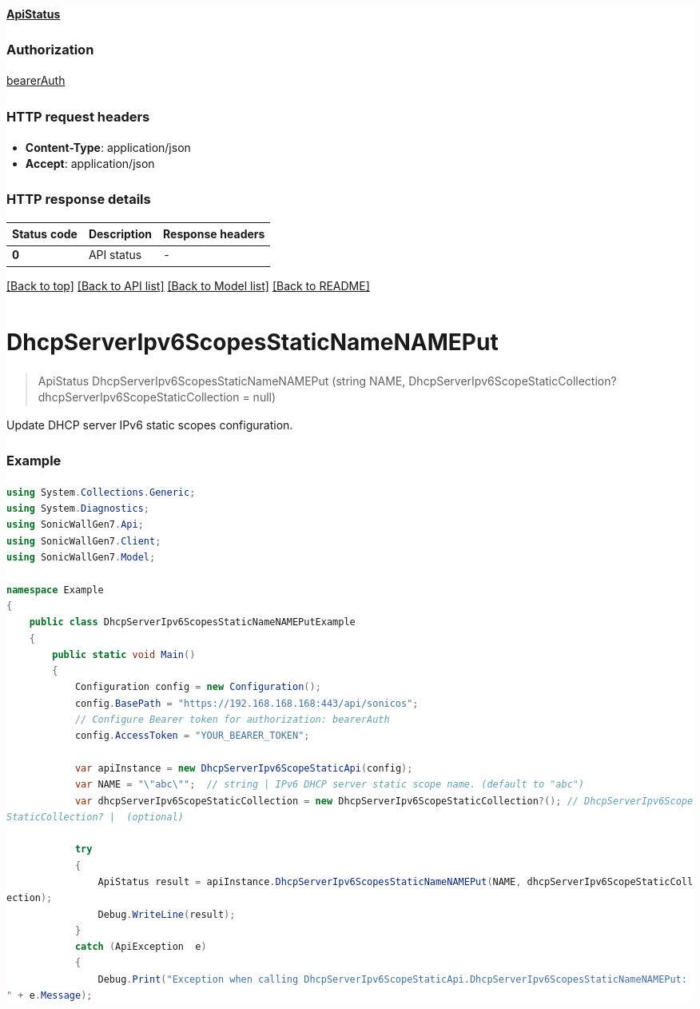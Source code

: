 [**ApiStatus**](ApiStatus.md)

### Authorization

[bearerAuth](../README.md#bearerAuth)

### HTTP request headers

 - **Content-Type**: application/json
 - **Accept**: application/json


### HTTP response details
| Status code | Description | Response headers |
|-------------|-------------|------------------|
| **0** | API status |  -  |

[[Back to top]](#) [[Back to API list]](../README.md#documentation-for-api-endpoints) [[Back to Model list]](../README.md#documentation-for-models) [[Back to README]](../README.md)

<a id="dhcpserveripv6scopesstaticnamenameput"></a>
# **DhcpServerIpv6ScopesStaticNameNAMEPut**
> ApiStatus DhcpServerIpv6ScopesStaticNameNAMEPut (string NAME, DhcpServerIpv6ScopeStaticCollection? dhcpServerIpv6ScopeStaticCollection = null)



Update DHCP server IPv6 static scopes configuration.

### Example
```csharp
using System.Collections.Generic;
using System.Diagnostics;
using SonicWallGen7.Api;
using SonicWallGen7.Client;
using SonicWallGen7.Model;

namespace Example
{
    public class DhcpServerIpv6ScopesStaticNameNAMEPutExample
    {
        public static void Main()
        {
            Configuration config = new Configuration();
            config.BasePath = "https://192.168.168.168:443/api/sonicos";
            // Configure Bearer token for authorization: bearerAuth
            config.AccessToken = "YOUR_BEARER_TOKEN";

            var apiInstance = new DhcpServerIpv6ScopeStaticApi(config);
            var NAME = "\"abc\"";  // string | IPv6 DHCP server static scope name. (default to "abc")
            var dhcpServerIpv6ScopeStaticCollection = new DhcpServerIpv6ScopeStaticCollection?(); // DhcpServerIpv6ScopeStaticCollection? |  (optional) 

            try
            {
                ApiStatus result = apiInstance.DhcpServerIpv6ScopesStaticNameNAMEPut(NAME, dhcpServerIpv6ScopeStaticCollection);
                Debug.WriteLine(result);
            }
            catch (ApiException  e)
            {
                Debug.Print("Exception when calling DhcpServerIpv6ScopeStaticApi.DhcpServerIpv6ScopesStaticNameNAMEPut: " + e.Message);
```